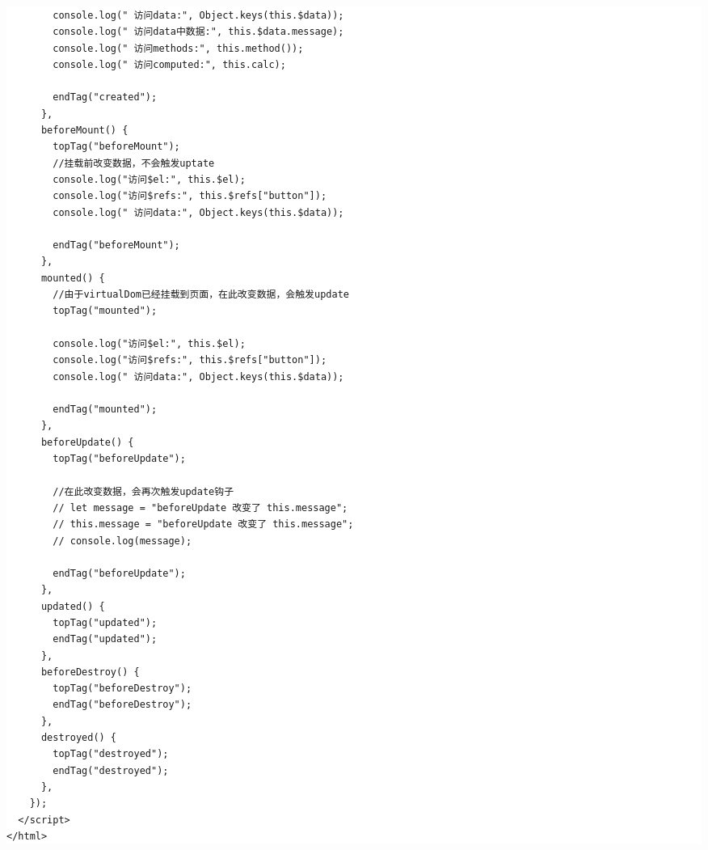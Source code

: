 ```
        console.log(" 访问data:", Object.keys(this.$data));
        console.log(" 访问data中数据:", this.$data.message);
        console.log(" 访问methods:", this.method());
        console.log(" 访问computed:", this.calc);

        endTag("created");
      },
      beforeMount() {
        topTag("beforeMount");
        //挂载前改变数据，不会触发uptate
        console.log("访问$el:", this.$el);
        console.log("访问$refs:", this.$refs["button"]);
        console.log(" 访问data:", Object.keys(this.$data));

        endTag("beforeMount");
      },
      mounted() {
        //由于virtualDom已经挂载到页面，在此改变数据，会触发update
        topTag("mounted");

        console.log("访问$el:", this.$el);
        console.log("访问$refs:", this.$refs["button"]);
        console.log(" 访问data:", Object.keys(this.$data));

        endTag("mounted");
      },
      beforeUpdate() {
        topTag("beforeUpdate");

        //在此改变数据，会再次触发update钩子
        // let message = "beforeUpdate 改变了 this.message";
        // this.message = "beforeUpdate 改变了 this.message";
        // console.log(message);

        endTag("beforeUpdate");
      },
      updated() {
        topTag("updated");
        endTag("updated");
      },
      beforeDestroy() {
        topTag("beforeDestroy");
        endTag("beforeDestroy");
      },
      destroyed() {
        topTag("destroyed");
        endTag("destroyed");
      },
    });
  </script>
</html>
```
